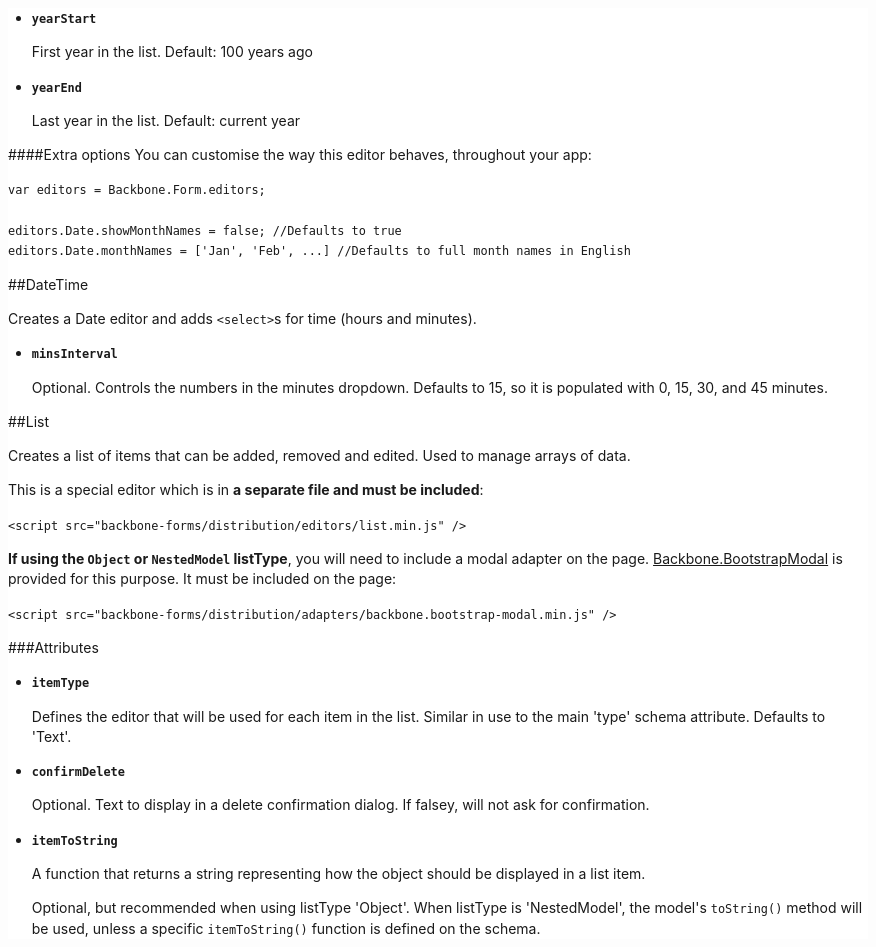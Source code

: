 - **`yearStart`**

  First year in the list. Default: 100 years ago

- **`yearEnd`**

  Last year in the list. Default: current year


####Extra options
You can customise the way this editor behaves, throughout your app:

    var editors = Backbone.Form.editors;

    editors.Date.showMonthNames = false; //Defaults to true
    editors.Date.monthNames = ['Jan', 'Feb', ...] //Defaults to full month names in English


<a name="editor-datetime"/>
##DateTime

Creates a Date editor and adds `<select>`s for time (hours and minutes).

- **`minsInterval`**

  Optional. Controls the numbers in the minutes dropdown. Defaults to 15, so it is populated with 0, 15, 30, and 45 minutes.


<a name="editor-list"/>
##List

Creates a list of items that can be added, removed and edited. Used to manage arrays of data.

This is a special editor which is in **a separate file and must be included**:

    <script src="backbone-forms/distribution/editors/list.min.js" />

**If using the `Object` or `NestedModel` listType**, you will need to include a modal adapter on the page. [Backbone.BootstrapModal](http://github.com/powmedia/backbone.bootstrap-modal) is provided for this purpose. It must be included on the page:

    <script src="backbone-forms/distribution/adapters/backbone.bootstrap-modal.min.js" />


###Attributes

- **`itemType`**

  Defines the editor that will be used for each item in the list. Similar in use to the main 'type' schema attribute. Defaults to 'Text'.

- **`confirmDelete`**

  Optional. Text to display in a delete confirmation dialog. If falsey, will not ask for confirmation.

- **`itemToString`**

  A function that returns a string representing how the object should be displayed in a list item.

  Optional, but recommended when using listType 'Object'. When listType is 'NestedModel', the model's `toString()` method will be used, unless a specific `itemToString()` function is defined on the schema.
